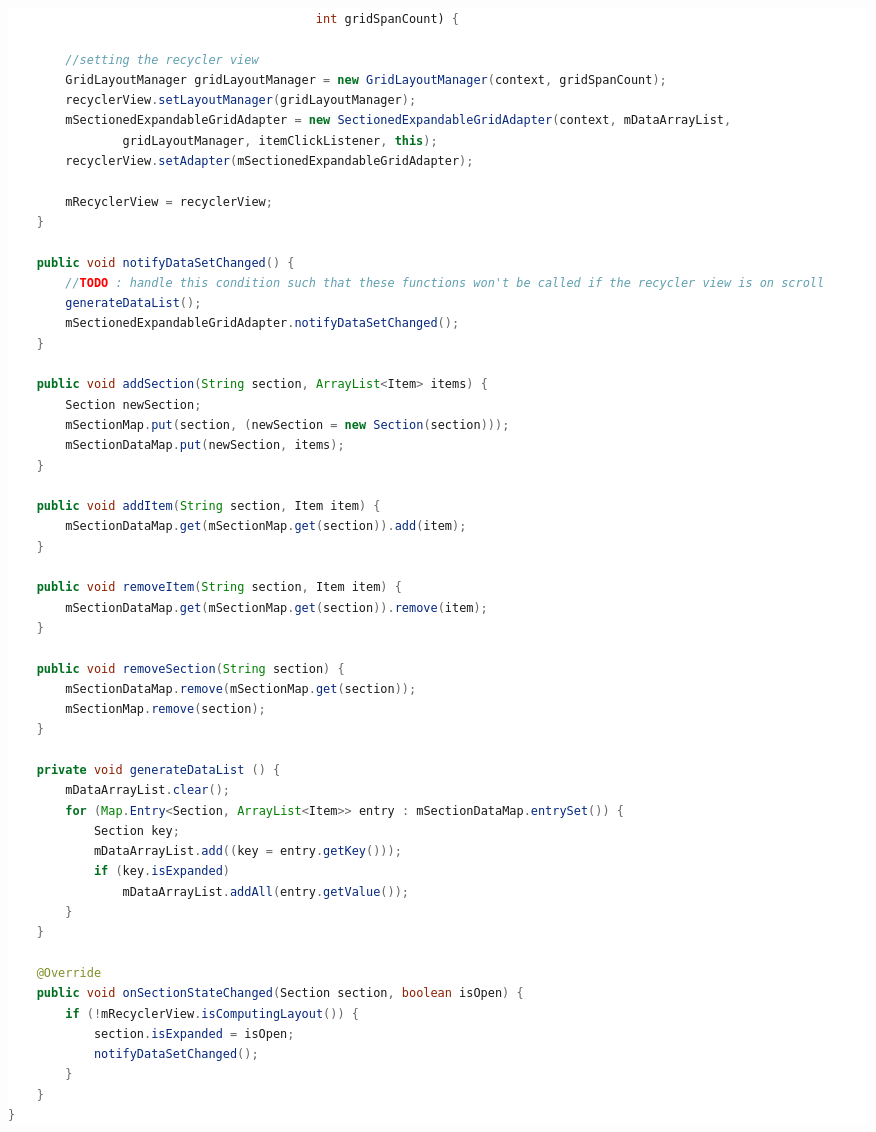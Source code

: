 ```java
                                           int gridSpanCount) {

        //setting the recycler view
        GridLayoutManager gridLayoutManager = new GridLayoutManager(context, gridSpanCount);
        recyclerView.setLayoutManager(gridLayoutManager);
        mSectionedExpandableGridAdapter = new SectionedExpandableGridAdapter(context, mDataArrayList,
                gridLayoutManager, itemClickListener, this);
        recyclerView.setAdapter(mSectionedExpandableGridAdapter);

        mRecyclerView = recyclerView;
    }

    public void notifyDataSetChanged() {
        //TODO : handle this condition such that these functions won't be called if the recycler view is on scroll
        generateDataList();
        mSectionedExpandableGridAdapter.notifyDataSetChanged();
    }

    public void addSection(String section, ArrayList<Item> items) {
        Section newSection;
        mSectionMap.put(section, (newSection = new Section(section)));
        mSectionDataMap.put(newSection, items);
    }

    public void addItem(String section, Item item) {
        mSectionDataMap.get(mSectionMap.get(section)).add(item);
    }

    public void removeItem(String section, Item item) {
        mSectionDataMap.get(mSectionMap.get(section)).remove(item);
    }

    public void removeSection(String section) {
        mSectionDataMap.remove(mSectionMap.get(section));
        mSectionMap.remove(section);
    }

    private void generateDataList () {
        mDataArrayList.clear();
        for (Map.Entry<Section, ArrayList<Item>> entry : mSectionDataMap.entrySet()) {
            Section key;
            mDataArrayList.add((key = entry.getKey()));
            if (key.isExpanded)
                mDataArrayList.addAll(entry.getValue());
        }
    }

    @Override
    public void onSectionStateChanged(Section section, boolean isOpen) {
        if (!mRecyclerView.isComputingLayout()) {
            section.isExpanded = isOpen;
            notifyDataSetChanged();
        }
    }
}
```
